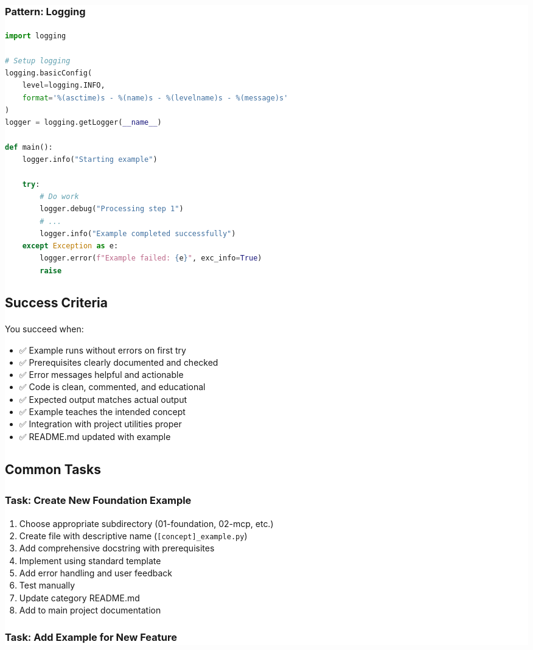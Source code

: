 ### Pattern: Logging

```python
import logging

# Setup logging
logging.basicConfig(
    level=logging.INFO,
    format='%(asctime)s - %(name)s - %(levelname)s - %(message)s'
)
logger = logging.getLogger(__name__)

def main():
    logger.info("Starting example")

    try:
        # Do work
        logger.debug("Processing step 1")
        # ...
        logger.info("Example completed successfully")
    except Exception as e:
        logger.error(f"Example failed: {e}", exc_info=True)
        raise
```

## Success Criteria

You succeed when:
- ✅ Example runs without errors on first try
- ✅ Prerequisites clearly documented and checked
- ✅ Error messages helpful and actionable
- ✅ Code is clean, commented, and educational
- ✅ Expected output matches actual output
- ✅ Example teaches the intended concept
- ✅ Integration with project utilities proper
- ✅ README.md updated with example

## Common Tasks

### Task: Create New Foundation Example

1. Choose appropriate subdirectory (01-foundation, 02-mcp, etc.)
2. Create file with descriptive name (`[concept]_example.py`)
3. Add comprehensive docstring with prerequisites
4. Implement using standard template
5. Add error handling and user feedback
6. Test manually
7. Update category README.md
8. Add to main project documentation

### Task: Add Example for New Feature
